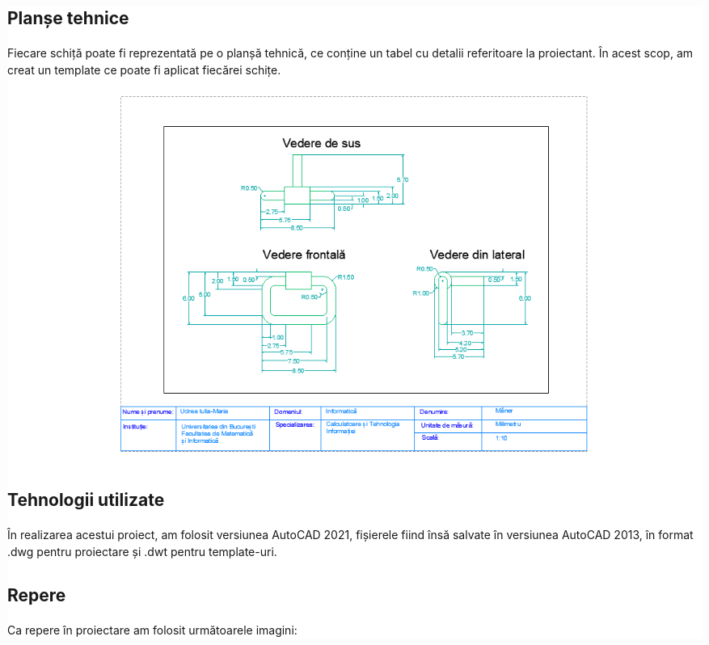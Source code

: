 ## Planșe tehnice
Fiecare schiță poate fi reprezentată pe o planșă tehnică, ce conține un tabel cu detalii referitoare la proiectant. În acest scop, am creat un template ce poate fi aplicat fiecărei schițe.

<p align="center">
  <img src="./img/plansa.png" width=600>
</p>

## Tehnologii utilizate
În realizarea acestui proiect, am folosit versiunea AutoCAD 2021, fișierele fiind însă salvate în versiunea AutoCAD 2013, în format .dwg pentru proiectare și .dwt pentru template-uri.

## Repere
Ca repere în proiectare am folosit următoarele imagini:
<p align="center">
  <a href="http://gluedideas.com/Encyclopedia-Britannica-Volume-4-Part-2-Brain-Casting/Carriage.html">